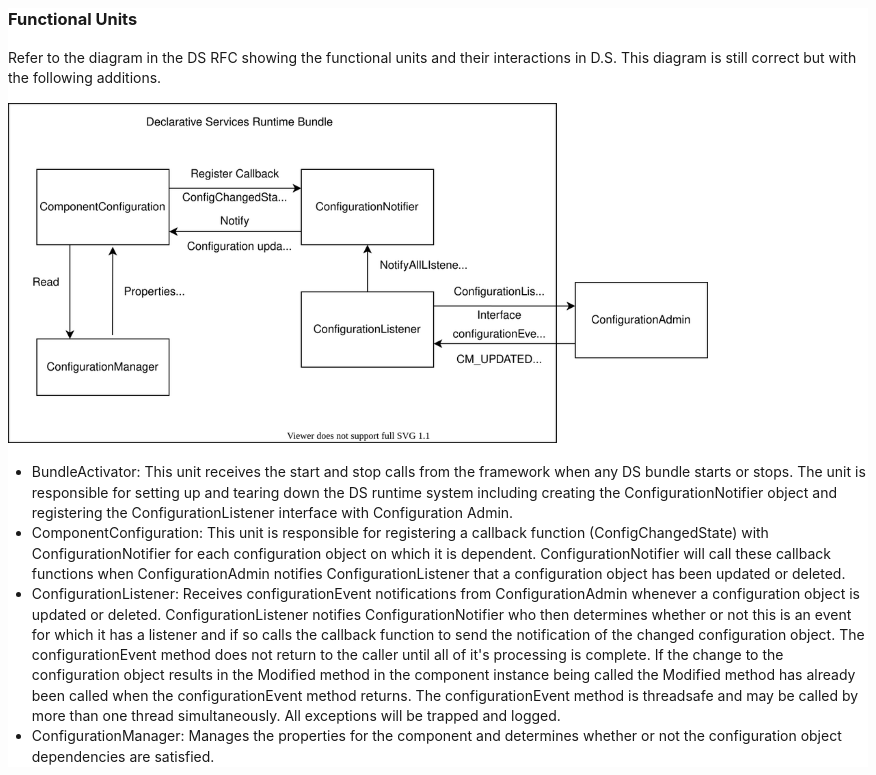 ### Functional Units
Refer to the diagram in the DS RFC showing the functional units and their  interactions in D.S. This diagram is still 
correct but with the following additions.
<html>

<img src="0008-configadmin-ds-integration/FunctionalUnits.svg" style="width:700px"/>

</html>

   - BundleActivator: This unit receives the start and stop calls from the framework when any DS bundle starts or stops. 
     The unit is responsible for setting up and tearing down the DS runtime system including creating the 
     ConfigurationNotifier object and registering the ConfigurationListener interface with Configuration Admin.
   - ComponentConfiguration: This unit is responsible for registering a callback function (ConfigChangedState) with 
     ConfigurationNotifier for each configuration object on which it is dependent. ConfigurationNotifier will call 
     these callback functions when ConfigurationAdmin notifies ConfigurationListener that a configuration object has 
     been  updated or deleted. 
   - ConfigurationListener: Receives configurationEvent notifications from ConfigurationAdmin whenever a configuration 
     object is updated or deleted. ConfigurationListener notifies ConfigurationNotifier who then determines whether or 
     not this is an event for which it has a listener and if so calls the callback function to send the notification 
     of the changed configuration object. The configurationEvent method does not return to the caller until all of it's 
     processing is complete. If the change to the configuration object results in the Modified method in the component 
     instance being called the Modified method has already been called when the configurationEvent method returns. 
     The configurationEvent method is threadsafe and may be called by more than one thread simultaneously. All exceptions 
     will be trapped and logged. 
   - ConfigurationManager: Manages the properties for the component and determines whether or not the configuration object 
     dependencies are satisfied. 
